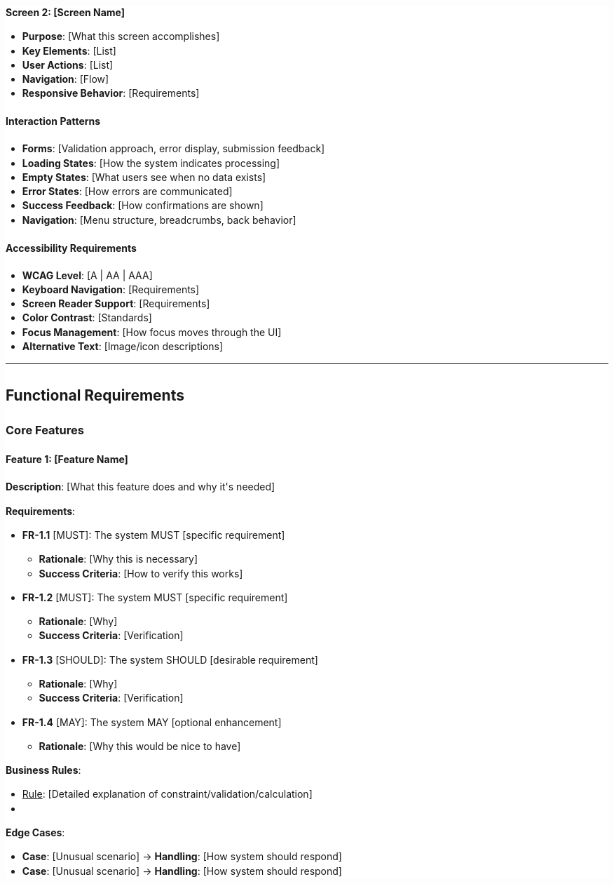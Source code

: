 **Screen 2: [Screen Name]**
- **Purpose**: [What this screen accomplishes]
- **Key Elements**: [List]
- **User Actions**: [List]
- **Navigation**: [Flow]
- **Responsive Behavior**: [Requirements]

#### Interaction Patterns
- **Forms**: [Validation approach, error display, submission feedback]
- **Loading States**: [How the system indicates processing]
- **Empty States**: [What users see when no data exists]
- **Error States**: [How errors are communicated]
- **Success Feedback**: [How confirmations are shown]
- **Navigation**: [Menu structure, breadcrumbs, back behavior]

#### Accessibility Requirements
- **WCAG Level**: [A | AA | AAA]
- **Keyboard Navigation**: [Requirements]
- **Screen Reader Support**: [Requirements]
- **Color Contrast**: [Standards]
- **Focus Management**: [How focus moves through the UI]
- **Alternative Text**: [Image/icon descriptions]

---

## Functional Requirements

### Core Features

#### Feature 1: [Feature Name]

**Description**: [What this feature does and why it's needed]

**Requirements**:
- **FR-1.1** [MUST]: The system MUST [specific requirement]
  - **Rationale**: [Why this is necessary]
  - **Success Criteria**: [How to verify this works]

- **FR-1.2** [MUST]: The system MUST [specific requirement]
  - **Rationale**: [Why]
  - **Success Criteria**: [Verification]

- **FR-1.3** [SHOULD]: The system SHOULD [desirable requirement]
  - **Rationale**: [Why]
  - **Success Criteria**: [Verification]

- **FR-1.4** [MAY]: The system MAY [optional enhancement]
  - **Rationale**: [Why this would be nice to have]

**Business Rules**:
- [Rule]: [Detailed explanation of constraint/validation/calculation]
- [Rule]: [Explanation]

**Edge Cases**:
- **Case**: [Unusual scenario] → **Handling**: [How system should respond]
- **Case**: [Unusual scenario] → **Handling**: [How system should respond]
